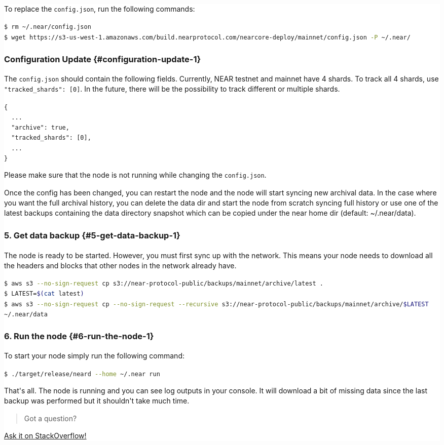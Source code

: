 To replace the `config.json`, run the following commands:

```bash
$ rm ~/.near/config.json
$ wget https://s3-us-west-1.amazonaws.com/build.nearprotocol.com/nearcore-deploy/mainnet/config.json -P ~/.near/
```

### Configuration Update {#configuration-update-1}

The `config.json` should contain the following fields. Currently, NEAR testnet and mainnet have 4 shards. To track all 4 shards, use `"tracked_shards": [0]`. In the future, there will be the possibility to track different or multiple shards.

```
{
  ...
  "archive": true,
  "tracked_shards": [0],
  ...
}
```

Please make sure that the node is not running while changing the `config.json`.

Once the config has been changed, you can restart the node and the node will start syncing new archival data. In the case where you want the full archival history, you can delete the data dir and start the node from scratch syncing full history or use one of the latest backups containing the data directory snapshot which can be copied under the near home dir (default: ~/.near/data).


### 5. Get data backup {#5-get-data-backup-1}

The node is ready to be started. However, you must first sync up with the network. This means your node needs to download all the headers and blocks that other nodes in the network already have.

```bash
$ aws s3 --no-sign-request cp s3://near-protocol-public/backups/mainnet/archive/latest .
$ LATEST=$(cat latest)
$ aws s3 --no-sign-request cp --no-sign-request --recursive s3://near-protocol-public/backups/mainnet/archive/$LATEST ~/.near/data
```

### 6. Run the node {#6-run-the-node-1}
To start your node simply run the following command:

```bash
$ ./target/release/neard --home ~/.near run
```

That's all. The node is running and you can see log outputs in your console. It will download a bit of missing data since the last backup was performed but it shouldn't take much time.


>Got a question?
<a href="https://stackoverflow.com/questions/tagged/nearprotocol">
  <h8>Ask it on StackOverflow!</h8></a>
